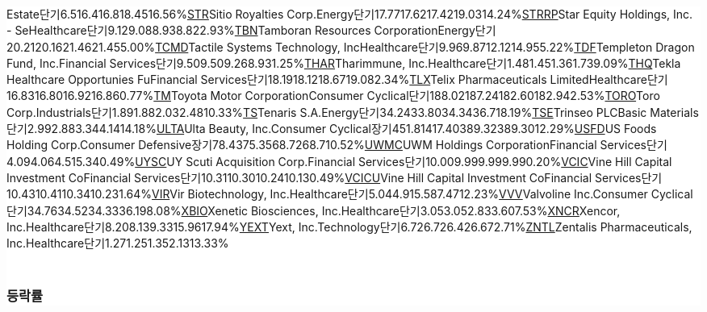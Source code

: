 Estate</td><td>단기</td><td>6.51</td><td>6.41</td><td>6.81</td><td>8.45</td><td style="color: red">16.56%</td></tr><tr><td><a href="https://stockato.github.io/ticker/STR" target="_blank">STR</a></td><td>Sitio Royalties Corp.</td><td>Energy</td><td>단기</td><td>17.77</td><td>17.62</td><td>17.42</td><td>19.03</td><td style="color: red">14.24%</td></tr><tr><td><a href="https://stockato.github.io/ticker/STRRP" target="_blank">STRRP</a></td><td>Star Equity Holdings, Inc. - Se</td><td>Healthcare</td><td>단기</td><td>9.12</td><td>9.08</td><td>8.93</td><td>8.82</td><td style="color: red">2.93%</td></tr><tr><td><a href="https://stockato.github.io/ticker/TBN" target="_blank">TBN</a></td><td>Tamboran Resources Corporation</td><td>Energy</td><td>단기</td><td>20.21</td><td>20.16</td><td>21.46</td><td>21.45</td><td style="color: red">5.00%</td></tr><tr><td><a href="https://stockato.github.io/ticker/TCMD" target="_blank">TCMD</a></td><td>Tactile Systems Technology, Inc</td><td>Healthcare</td><td>단기</td><td>9.96</td><td>9.87</td><td>12.12</td><td>14.95</td><td style="color: red">5.22%</td></tr><tr><td><a href="https://stockato.github.io/ticker/TDF" target="_blank">TDF</a></td><td>Templeton Dragon Fund, Inc.</td><td>Financial Services</td><td>단기</td><td>9.50</td><td>9.50</td><td>9.26</td><td>8.93</td><td style="color: red">1.25%</td></tr><tr><td><a href="https://stockato.github.io/ticker/THAR" target="_blank">THAR</a></td><td>Tharimmune, Inc.</td><td>Healthcare</td><td>단기</td><td>1.48</td><td>1.45</td><td>1.36</td><td>1.73</td><td style="color: red">9.09%</td></tr><tr><td><a href="https://stockato.github.io/ticker/THQ" target="_blank">THQ</a></td><td>Tekla Healthcare Opportunies Fu</td><td>Financial Services</td><td>단기</td><td>18.19</td><td>18.12</td><td>18.67</td><td>19.08</td><td style="color: red">2.34%</td></tr><tr><td><a href="https://stockato.github.io/ticker/TLX" target="_blank">TLX</a></td><td>Telix Pharmaceuticals Limited</td><td>Healthcare</td><td>단기</td><td>16.83</td><td>16.80</td><td>16.92</td><td>16.86</td><td style="color: red">0.77%</td></tr><tr><td><a href="https://stockato.github.io/ticker/TM" target="_blank">TM</a></td><td>Toyota Motor Corporation</td><td>Consumer Cyclical</td><td>단기</td><td>188.02</td><td>187.24</td><td>182.60</td><td>182.94</td><td style="color: red">2.53%</td></tr><tr><td><a href="https://stockato.github.io/ticker/TORO" target="_blank">TORO</a></td><td>Toro Corp.</td><td>Industrials</td><td>단기</td><td>1.89</td><td>1.88</td><td>2.03</td><td>2.48</td><td style="color: red">10.33%</td></tr><tr><td><a href="https://stockato.github.io/ticker/TS" target="_blank">TS</a></td><td>Tenaris S.A.</td><td>Energy</td><td>단기</td><td>34.24</td><td>33.80</td><td>34.34</td><td>36.71</td><td style="color: red">8.19%</td></tr><tr><td><a href="https://stockato.github.io/ticker/TSE" target="_blank">TSE</a></td><td>Trinseo PLC</td><td>Basic Materials</td><td>단기</td><td>2.99</td><td>2.88</td><td>3.34</td><td>4.14</td><td style="color: red">14.18%</td></tr><tr><td><a href="https://stockato.github.io/ticker/ULTA" target="_blank">ULTA</a></td><td>Ulta Beauty, Inc.</td><td>Consumer Cyclical</td><td>장기</td><td>451.81</td><td>417.40</td><td>389.32</td><td>389.30</td><td style="color: red">12.29%</td></tr><tr><td><a href="https://stockato.github.io/ticker/USFD" target="_blank">USFD</a></td><td>US Foods Holding Corp.</td><td>Consumer Defensive</td><td>장기</td><td>78.43</td><td>75.35</td><td>68.72</td><td>68.71</td><td style="color: red">0.52%</td></tr><tr><td><a href="https://stockato.github.io/ticker/UWMC" target="_blank">UWMC</a></td><td>UWM Holdings Corporation</td><td>Financial Services</td><td>단기</td><td>4.09</td><td>4.06</td><td>4.51</td><td>5.34</td><td style="color: red">0.49%</td></tr><tr><td><a href="https://stockato.github.io/ticker/UYSC" target="_blank">UYSC</a></td><td>UY Scuti Acquisition Corp.</td><td>Financial Services</td><td>단기</td><td>10.00</td><td>9.99</td><td>9.99</td><td>9.99</td><td style="color: red">0.20%</td></tr><tr><td><a href="https://stockato.github.io/ticker/VCIC" target="_blank">VCIC</a></td><td>Vine Hill Capital Investment Co</td><td>Financial Services</td><td>단기</td><td>10.31</td><td>10.30</td><td>10.24</td><td>10.13</td><td style="color: red">0.49%</td></tr><tr><td><a href="https://stockato.github.io/ticker/VCICU" target="_blank">VCICU</a></td><td>Vine Hill Capital Investment Co</td><td>Financial Services</td><td>단기</td><td>10.43</td><td>10.41</td><td>10.34</td><td>10.23</td><td style="color: red">1.64%</td></tr><tr><td><a href="https://stockato.github.io/ticker/VIR" target="_blank">VIR</a></td><td>Vir Biotechnology, Inc.</td><td>Healthcare</td><td>단기</td><td>5.04</td><td>4.91</td><td>5.58</td><td>7.47</td><td style="color: red">12.23%</td></tr><tr><td><a href="https://stockato.github.io/ticker/VVV" target="_blank">VVV</a></td><td>Valvoline Inc.</td><td>Consumer Cyclical</td><td>단기</td><td>34.76</td><td>34.52</td><td>34.33</td><td>36.19</td><td style="color: red">8.08%</td></tr><tr><td><a href="https://stockato.github.io/ticker/XBIO" target="_blank">XBIO</a></td><td>Xenetic Biosciences, Inc.</td><td>Healthcare</td><td>단기</td><td>3.05</td><td>3.05</td><td>2.83</td><td>3.60</td><td style="color: red">7.53%</td></tr><tr><td><a href="https://stockato.github.io/ticker/XNCR" target="_blank">XNCR</a></td><td>Xencor, Inc.</td><td>Healthcare</td><td>단기</td><td>8.20</td><td>8.13</td><td>9.33</td><td>15.96</td><td style="color: red">17.94%</td></tr><tr><td><a href="https://stockato.github.io/ticker/YEXT" target="_blank">YEXT</a></td><td>Yext, Inc.</td><td>Technology</td><td>단기</td><td>6.72</td><td>6.72</td><td>6.42</td><td>6.67</td><td style="color: red">2.71%</td></tr><tr><td><a href="https://stockato.github.io/ticker/ZNTL" target="_blank">ZNTL</a></td><td>Zentalis Pharmaceuticals,
Inc.</td><td>Healthcare</td><td>단기</td><td>1.27</td><td>1.25</td><td>1.35</td><td>2.13</td><td style="color: red">13.33%</td></tr></tbody></table><br><br>
### 등락률
